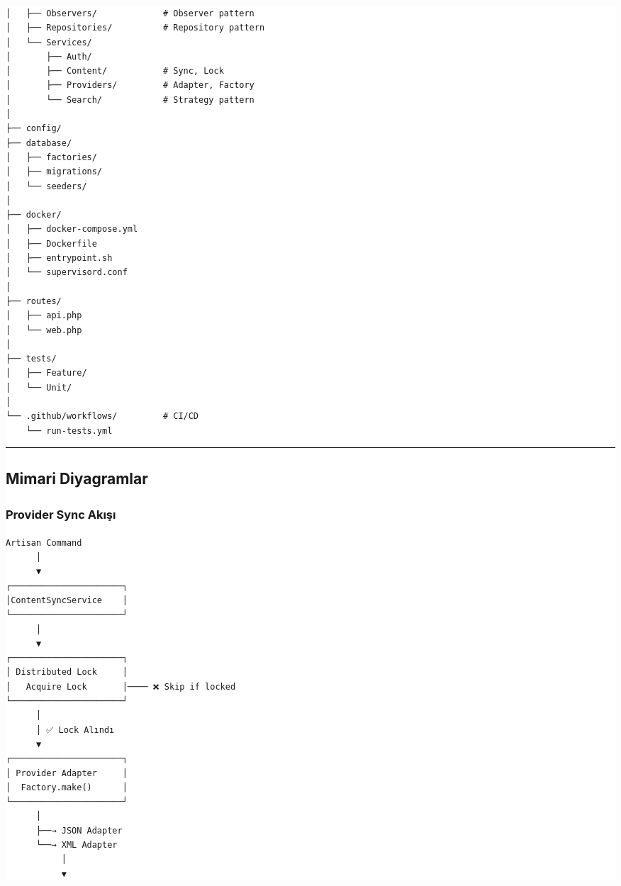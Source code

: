 ```
│   ├── Observers/             # Observer pattern
│   ├── Repositories/          # Repository pattern
│   └── Services/
│       ├── Auth/
│       ├── Content/           # Sync, Lock
│       ├── Providers/         # Adapter, Factory
│       └── Search/            # Strategy pattern
│
├── config/
├── database/
│   ├── factories/
│   ├── migrations/
│   └── seeders/
│
├── docker/
│   ├── docker-compose.yml
│   ├── Dockerfile
│   ├── entrypoint.sh
│   └── supervisord.conf
│
├── routes/
│   ├── api.php
│   └── web.php
│
├── tests/
│   ├── Feature/
│   └── Unit/
│
└── .github/workflows/         # CI/CD
    └── run-tests.yml
```

---

## Mimari Diyagramlar

### Provider Sync Akışı

```
Artisan Command
      │
      ▼
┌──────────────────────┐
│ContentSyncService    │
└──────────────────────┘
      │
      ▼
┌──────────────────────┐
│ Distributed Lock     │
│   Acquire Lock       │──── ❌ Skip if locked
└──────────────────────┘
      │
      │ ✅ Lock Alındı
      ▼
┌──────────────────────┐
│ Provider Adapter     │
│  Factory.make()      │
└──────────────────────┘
      │
      ├──→ JSON Adapter
      └──→ XML Adapter
           │
           ▼
```